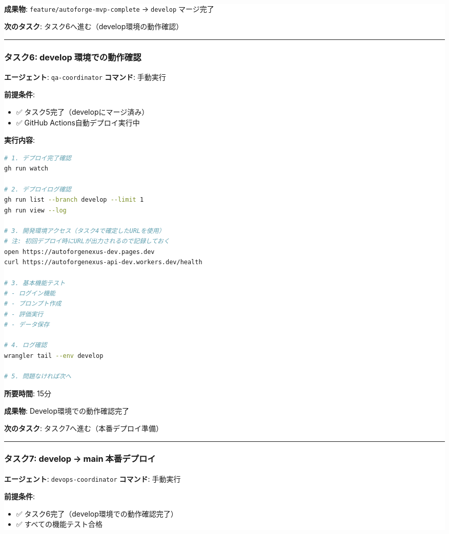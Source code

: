 **成果物**: `feature/autoforge-mvp-complete` → `develop` マージ完了

**次のタスク**: タスク6へ進む（develop環境の動作確認）

---

### タスク6: develop 環境での動作確認

**エージェント**: `qa-coordinator` **コマンド**: 手動実行

**前提条件**:

- ✅ タスク5完了（developにマージ済み）
- ✅ GitHub Actions自動デプロイ実行中

**実行内容**:

```bash
# 1. デプロイ完了確認
gh run watch

# 2. デプロイログ確認
gh run list --branch develop --limit 1
gh run view --log

# 3. 開発環境アクセス（タスク4で確定したURLを使用）
# 注: 初回デプロイ時にURLが出力されるので記録しておく
open https://autoforgenexus-dev.pages.dev
curl https://autoforgenexus-api-dev.workers.dev/health

# 3. 基本機能テスト
# - ログイン機能
# - プロンプト作成
# - 評価実行
# - データ保存

# 4. ログ確認
wrangler tail --env develop

# 5. 問題なければ次へ
```

**所要時間**: 15分

**成果物**: Develop環境での動作確認完了

**次のタスク**: タスク7へ進む（本番デプロイ準備）

---

### タスク7: develop → main 本番デプロイ

**エージェント**: `devops-coordinator` **コマンド**: 手動実行

**前提条件**:

- ✅ タスク6完了（develop環境での動作確認完了）
- ✅ すべての機能テスト合格
